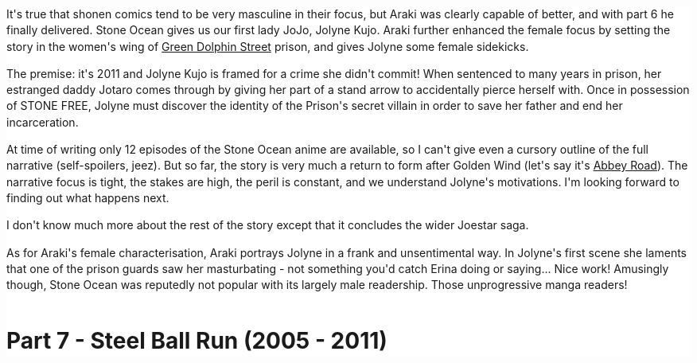 It's true that shonen comics tend to be very masculine in their focus, but Araki was clearly capable of better, and with part 6 he finally delivered. Stone Ocean gives us our first lady JoJo, Jolyne Kujo. Araki further enhanced the female focus by setting the story in the women's wing of [Green Dolphin Street](https://en.wikipedia.org/wiki/On_Green_Dolphin_Street_(song)) prison, and gives Jolyne some female sidekicks.

The premise: it's 2011 and Jolyne Kujo is framed for a crime she didn't commit! When sentenced to many years in prison, her estranged daddy Jotaro comes through by giving her part of a stand arrow to accidentally pierce herself with. Once in possession of STONE FREE, Jolyne must discover the identity of the Prison's secret villain in order to save her father and end her incarceration.

At time of writing only 12 episodes of the Stone Ocean anime are available, so I can't give even a cursory outline of the full narrative (self-spoilers, jeez). But so far, the story is very much a return to form after Golden Wind (let's say it's [Abbey Road](https://en.wikipedia.org/wiki/Abbey_Road)). The narrative focus is tight, the stakes are high, the peril is constant, and we understand Jolyne's motivations. I'm looking forward to finding out what happens next.

I don't know much more about the rest of the story except that it concludes the wider Joestar saga.

As for Araki's female characterisation, Araki portrays Jolyne in a frank and unsentimental way. In Jolyne's first scene she laments that one of the prison guards saw her masturbating - not something you'd catch Erina doing or saying... Nice work! Amusingly though, Stone Ocean was reputedly not popular with its largely male readership. Those unprogressive manga readers!

# Part 7 - Steel Ball Run (2005 - 2011)

<figure>